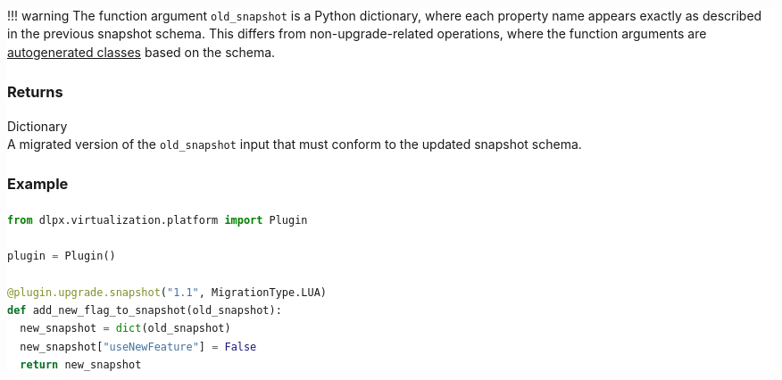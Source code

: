 !!! warning
    The function argument `old_snapshot` is a Python dictionary, where each property name appears exactly as described in the previous snapshot schema. This differs from non-upgrade-related operations, where the function arguments are [autogenerated classes](/References/Schemas_and_Autogenerated_Classes.md) based on the schema.


### Returns
Dictionary<br/>
A migrated version of the `old_snapshot` input that must conform to the updated snapshot schema.

### Example
```python
from dlpx.virtualization.platform import Plugin

plugin = Plugin()

@plugin.upgrade.snapshot("1.1", MigrationType.LUA)
def add_new_flag_to_snapshot(old_snapshot):
  new_snapshot = dict(old_snapshot)
  new_snapshot["useNewFeature"] = False
  return new_snapshot
```
